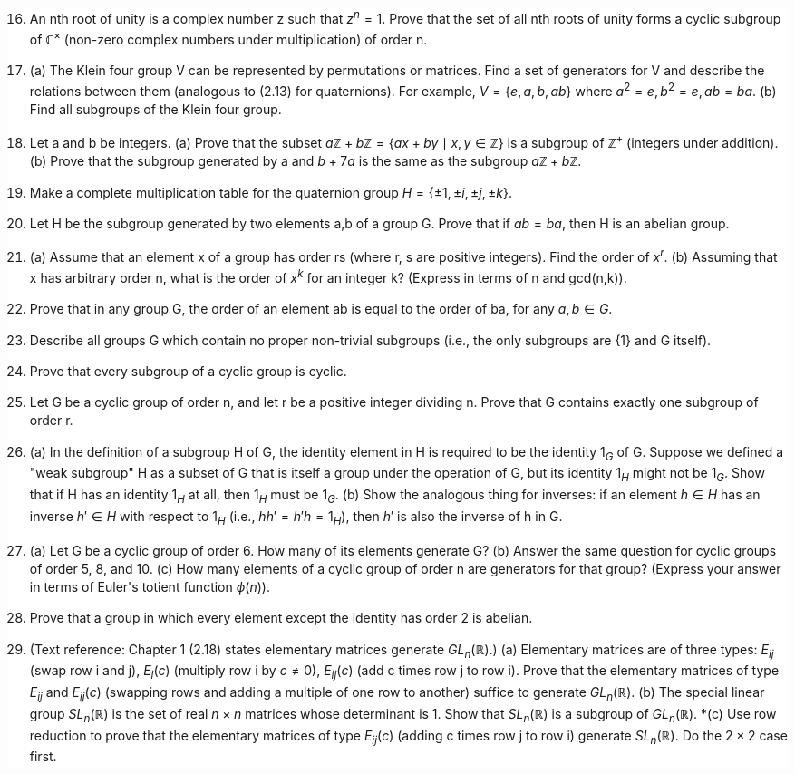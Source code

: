 16. An nth root of unity is a complex number z such that $z^n = 1$. Prove that the set of all nth roots of unity forms a cyclic subgroup of $\mathbb{C}^\times$ (non-zero complex numbers under multiplication) of order n.

17. (a) The Klein four group V can be represented by permutations or matrices. Find a set of generators for V and describe the relations between them (analogous to (2.13) for quaternions). For example, $V = \{e, a, b, ab\}$ where $a^2=e, b^2=e, ab=ba$. (b) Find all subgroups of the Klein four group.

18. Let a and b be integers.
    (a) Prove that the subset $a\mathbb{Z} + b\mathbb{Z} = \{ax + by \mid x, y \in \mathbb{Z}\}$ is a subgroup of $\mathbb{Z}^+$ (integers under addition).
    (b) Prove that the subgroup generated by a and $b + 7a$ is the same as the subgroup $a\mathbb{Z} + b\mathbb{Z}$.

19. Make a complete multiplication table for the quaternion group $H = \{\pm 1, \pm i, \pm j, \pm k\}$.

20. Let H be the subgroup generated by two elements a,b of a group G. Prove that if $ab = ba$, then H is an abelian group.

21. (a) Assume that an element x of a group has order rs (where r, s are positive integers). Find the order of $x^r$. (b) Assuming that x has arbitrary order n, what is the order of $x^k$ for an integer k? (Express in terms of n and gcd(n,k)).

22. Prove that in any group G, the order of an element ab is equal to the order of ba, for any $a, b \in G$.

23. Describe all groups G which contain no proper non-trivial subgroups (i.e., the only subgroups are $\{1\}$ and G itself).

24. Prove that every subgroup of a cyclic group is cyclic.

25. Let G be a cyclic group of order n, and let r be a positive integer dividing n. Prove that G contains exactly one subgroup of order r.

26. (a) In the definition of a subgroup H of G, the identity element in H is required to be the identity $1_G$ of G. Suppose we defined a "weak subgroup" H as a subset of G that is itself a group under the operation of G, but its identity $1_H$ might not be $1_G$. Show that if H has an identity $1_H$ at all, then $1_H$ must be $1_G$. (b) Show the analogous thing for inverses: if an element $h \in H$ has an inverse $h' \in H$ with respect to $1_H$ (i.e., $hh'=h'h=1_H$), then $h'$ is also the inverse of h in G.

27. (a) Let G be a cyclic group of order 6. How many of its elements generate G? (b) Answer the same question for cyclic groups of order 5, 8, and 10. (c) How many elements of a cyclic group of order n are generators for that group? (Express your answer in terms of Euler's totient function $\phi(n)$).

28. Prove that a group in which every element except the identity has order 2 is abelian.

29. (Text reference: Chapter 1 (2.18) states elementary matrices generate $GL_n(\mathbb{R})$.)
    (a) Elementary matrices are of three types: $E_{ij}$ (swap row i and j), $E_i(c)$ (multiply row i by $c \ne 0$), $E_{ij}(c)$ (add c times row j to row i). Prove that the elementary matrices of type $E_{ij}$ and $E_{ij}(c)$ (swapping rows and adding a multiple of one row to another) suffice to generate $GL_n(\mathbb{R})$.
    (b) The special linear group $SL_n(\mathbb{R})$ is the set of real $n \times n$ matrices whose determinant is 1. Show that $SL_n(\mathbb{R})$ is a subgroup of $GL_n(\mathbb{R})$.
    *(c) Use row reduction to prove that the elementary matrices of type $E_{ij}(c)$ (adding c times row j to row i) generate $SL_n(\mathbb{R})$. Do the $2 \times 2$ case first.
